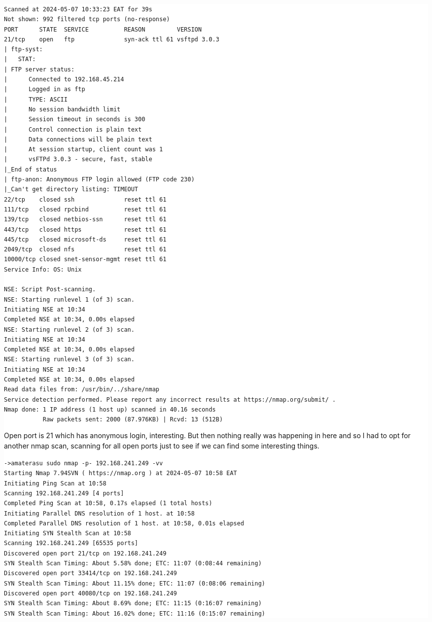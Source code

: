 ```shell
Scanned at 2024-05-07 10:33:23 EAT for 39s
Not shown: 992 filtered tcp ports (no-response)
PORT      STATE  SERVICE          REASON         VERSION
21/tcp    open   ftp              syn-ack ttl 61 vsftpd 3.0.3
| ftp-syst: 
|   STAT: 
| FTP server status:
|      Connected to 192.168.45.214
|      Logged in as ftp
|      TYPE: ASCII
|      No session bandwidth limit
|      Session timeout in seconds is 300
|      Control connection is plain text
|      Data connections will be plain text
|      At session startup, client count was 1
|      vsFTPd 3.0.3 - secure, fast, stable
|_End of status
| ftp-anon: Anonymous FTP login allowed (FTP code 230)
|_Can't get directory listing: TIMEOUT
22/tcp    closed ssh              reset ttl 61
111/tcp   closed rpcbind          reset ttl 61
139/tcp   closed netbios-ssn      reset ttl 61
443/tcp   closed https            reset ttl 61
445/tcp   closed microsoft-ds     reset ttl 61
2049/tcp  closed nfs              reset ttl 61
10000/tcp closed snet-sensor-mgmt reset ttl 61
Service Info: OS: Unix

NSE: Script Post-scanning.
NSE: Starting runlevel 1 (of 3) scan.
Initiating NSE at 10:34
Completed NSE at 10:34, 0.00s elapsed
NSE: Starting runlevel 2 (of 3) scan.
Initiating NSE at 10:34
Completed NSE at 10:34, 0.00s elapsed
NSE: Starting runlevel 3 (of 3) scan.
Initiating NSE at 10:34
Completed NSE at 10:34, 0.00s elapsed
Read data files from: /usr/bin/../share/nmap
Service detection performed. Please report any incorrect results at https://nmap.org/submit/ .
Nmap done: 1 IP address (1 host up) scanned in 40.16 seconds
           Raw packets sent: 2000 (87.976KB) | Rcvd: 13 (512B)
```
Open port is 21 which has anonymous login, interesting. But then nothing really was happening in here and so I had to opt for another nmap scan, scanning for all open ports just to see if we can find some interesting things. 
```shell
->amaterasu sudo nmap -p- 192.168.241.249 -vv
Starting Nmap 7.94SVN ( https://nmap.org ) at 2024-05-07 10:58 EAT
Initiating Ping Scan at 10:58
Scanning 192.168.241.249 [4 ports]
Completed Ping Scan at 10:58, 0.17s elapsed (1 total hosts)
Initiating Parallel DNS resolution of 1 host. at 10:58
Completed Parallel DNS resolution of 1 host. at 10:58, 0.01s elapsed
Initiating SYN Stealth Scan at 10:58
Scanning 192.168.241.249 [65535 ports]
Discovered open port 21/tcp on 192.168.241.249
SYN Stealth Scan Timing: About 5.58% done; ETC: 11:07 (0:08:44 remaining)
Discovered open port 33414/tcp on 192.168.241.249
SYN Stealth Scan Timing: About 11.15% done; ETC: 11:07 (0:08:06 remaining)
Discovered open port 40080/tcp on 192.168.241.249
SYN Stealth Scan Timing: About 8.69% done; ETC: 11:15 (0:16:07 remaining)
SYN Stealth Scan Timing: About 16.02% done; ETC: 11:16 (0:15:07 remaining)
```